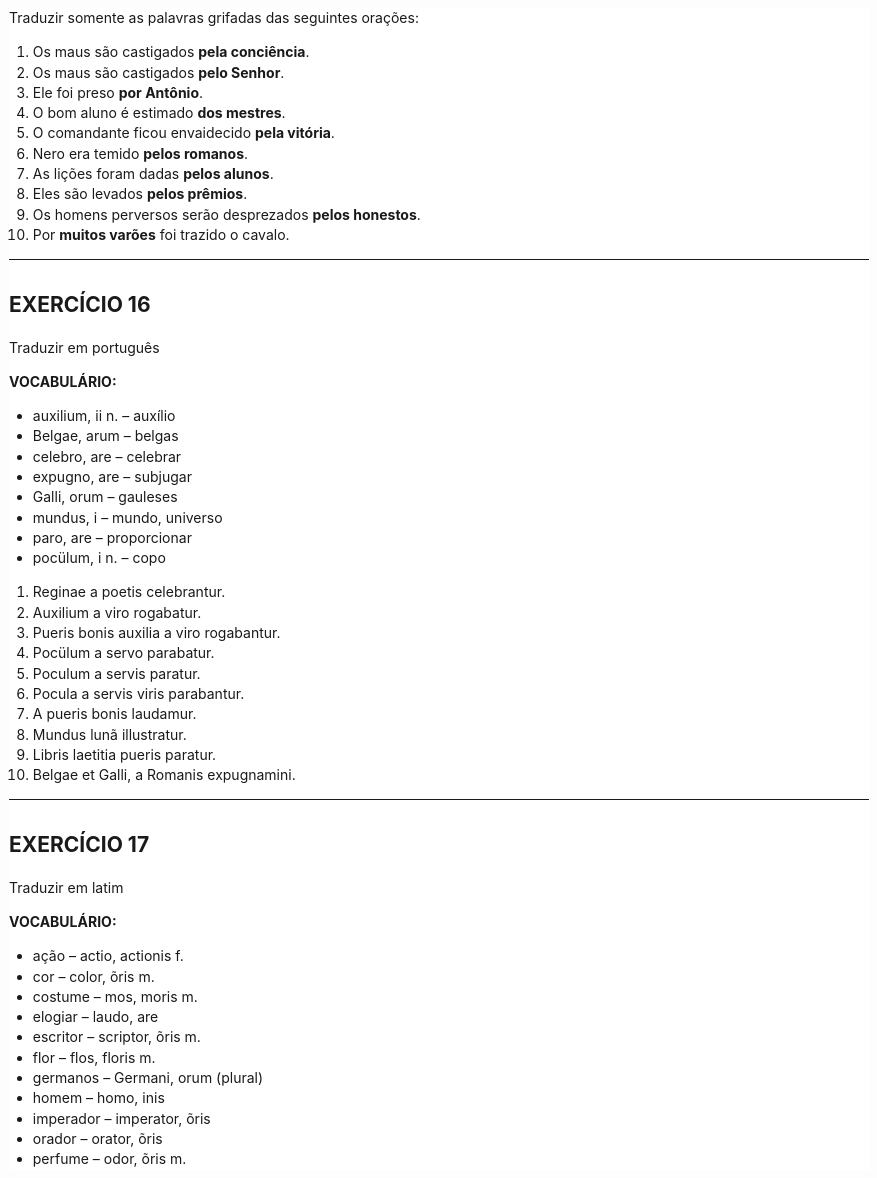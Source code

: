 Traduzir somente as palavras grifadas das seguintes orações:

1.  Os maus são castigados **pela conciência**.
2.  Os maus são castigados **pelo Senhor**.
3.  Ele foi preso **por Antônio**.
4.  O bom aluno é estimado **dos mestres**.
5.  O comandante ficou envaidecido **pela vitória**.
6.  Nero era temido **pelos romanos**.
7.  As lições foram dadas **pelos alunos**.
8.  Eles são levados **pelos prêmios**.
9.  Os homens perversos serão desprezados **pelos honestos**.
10. Por **muitos varões** foi trazido o cavalo.

---

## EXERCÍCIO 16

Traduzir em português

**VOCABULÁRIO:**

- auxilium, ii n. – auxílio
- Belgae, arum – belgas
- celebro, are – celebrar
- expugno, are – subjugar
- Galli, orum – gauleses
- mundus, i – mundo, universo
- paro, are – proporcionar
- pocülum, i n. – copo

1.  Reginae a poetis celebrantur.
2.  Auxilium a viro rogabatur.
3.  Pueris bonis auxilia a viro rogabantur.
4.  Pocülum a servo parabatur.
5.  Poculum a servis paratur.
6.  Pocula a servis viris parabantur.
7.  A pueris bonis laudamur.
8.  Mundus lunã illustratur.
9.  Libris laetitia pueris paratur.
10. Belgae et Galli, a Romanis expugnamini.

---

## EXERCÍCIO 17

Traduzir em latim

**VOCABULÁRIO:**

- ação – actio, actionis f.
- cor – color, õris m.
- costume – mos, moris m.
- elogiar – laudo, are
- escritor – scriptor, õris m.
- flor – flos, floris m.
- germanos – Germani, orum (plural)
- homem – homo, inis
- imperador – imperator, õris
- orador – orator, õris
- perfume – odor, õris m.
